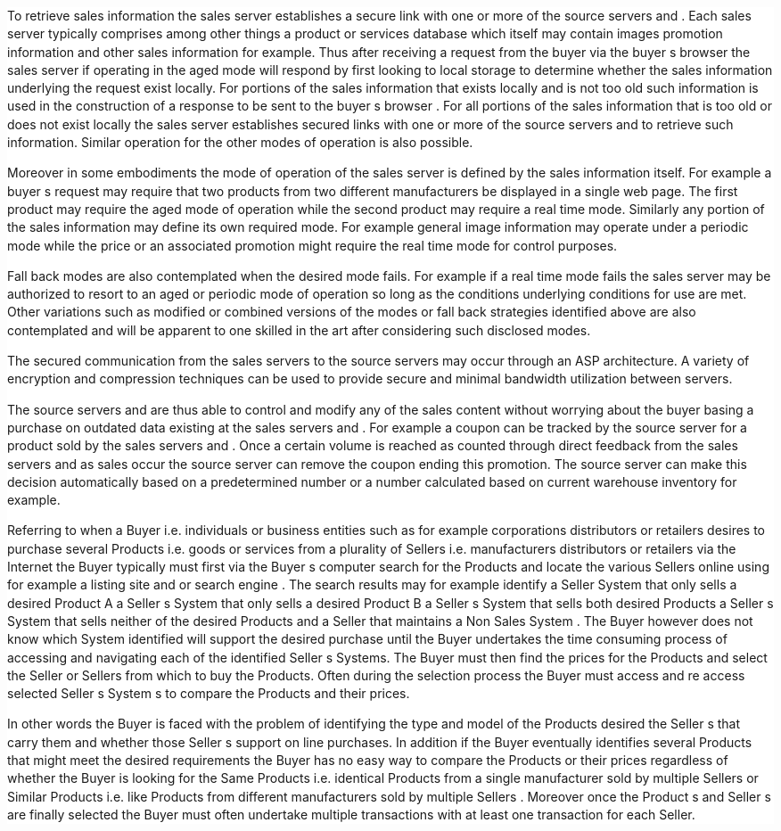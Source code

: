 To retrieve sales information the sales server establishes a secure link with one or more of the source servers and . Each sales server typically comprises among other things a product or services database which itself may contain images promotion information and other sales information for example. Thus after receiving a request from the buyer via the buyer s browser the sales server if operating in the aged mode will respond by first looking to local storage to determine whether the sales information underlying the request exist locally. For portions of the sales information that exists locally and is not too old such information is used in the construction of a response to be sent to the buyer s browser . For all portions of the sales information that is too old or does not exist locally the sales server establishes secured links with one or more of the source servers and to retrieve such information. Similar operation for the other modes of operation is also possible.

Moreover in some embodiments the mode of operation of the sales server is defined by the sales information itself. For example a buyer s request may require that two products from two different manufacturers be displayed in a single web page. The first product may require the aged mode of operation while the second product may require a real time mode. Similarly any portion of the sales information may define its own required mode. For example general image information may operate under a periodic mode while the price or an associated promotion might require the real time mode for control purposes.

Fall back modes are also contemplated when the desired mode fails. For example if a real time mode fails the sales server may be authorized to resort to an aged or periodic mode of operation so long as the conditions underlying conditions for use are met. Other variations such as modified or combined versions of the modes or fall back strategies identified above are also contemplated and will be apparent to one skilled in the art after considering such disclosed modes.

The secured communication from the sales servers to the source servers may occur through an ASP architecture. A variety of encryption and compression techniques can be used to provide secure and minimal bandwidth utilization between servers.

The source servers and are thus able to control and modify any of the sales content without worrying about the buyer basing a purchase on outdated data existing at the sales servers and . For example a coupon can be tracked by the source server for a product sold by the sales servers and . Once a certain volume is reached as counted through direct feedback from the sales servers and as sales occur the source server can remove the coupon ending this promotion. The source server can make this decision automatically based on a predetermined number or a number calculated based on current warehouse inventory for example.

Referring to when a Buyer i.e. individuals or business entities such as for example corporations distributors or retailers desires to purchase several Products i.e. goods or services from a plurality of Sellers i.e. manufacturers distributors or retailers via the Internet the Buyer typically must first via the Buyer s computer search for the Products and locate the various Sellers online using for example a listing site and or search engine . The search results may for example identify a Seller System that only sells a desired Product A a Seller s System that only sells a desired Product B a Seller s System that sells both desired Products a Seller s System that sells neither of the desired Products and a Seller that maintains a Non Sales System . The Buyer however does not know which System identified will support the desired purchase until the Buyer undertakes the time consuming process of accessing and navigating each of the identified Seller s Systems. The Buyer must then find the prices for the Products and select the Seller or Sellers from which to buy the Products. Often during the selection process the Buyer must access and re access selected Seller s System s to compare the Products and their prices.

In other words the Buyer is faced with the problem of identifying the type and model of the Products desired the Seller s that carry them and whether those Seller s support on line purchases. In addition if the Buyer eventually identifies several Products that might meet the desired requirements the Buyer has no easy way to compare the Products or their prices regardless of whether the Buyer is looking for the Same Products i.e. identical Products from a single manufacturer sold by multiple Sellers or Similar Products i.e. like Products from different manufacturers sold by multiple Sellers . Moreover once the Product s and Seller s are finally selected the Buyer must often undertake multiple transactions with at least one transaction for each Seller.
